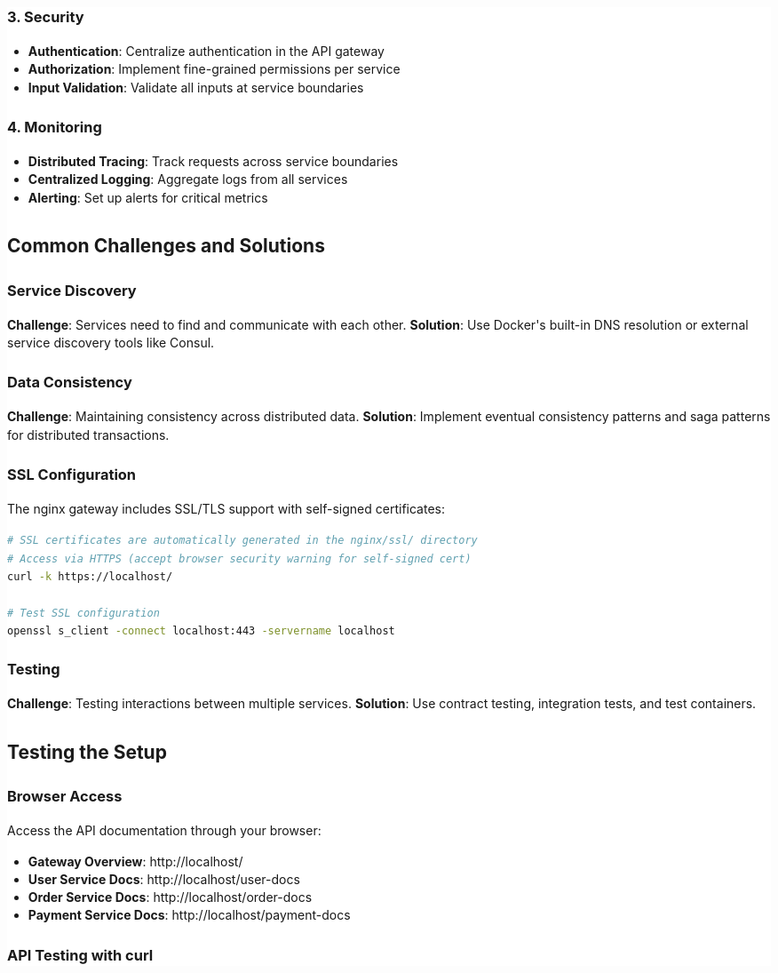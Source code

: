 ### 3. Security
- **Authentication**: Centralize authentication in the API gateway
- **Authorization**: Implement fine-grained permissions per service
- **Input Validation**: Validate all inputs at service boundaries

### 4. Monitoring
- **Distributed Tracing**: Track requests across service boundaries
- **Centralized Logging**: Aggregate logs from all services
- **Alerting**: Set up alerts for critical metrics

## Common Challenges and Solutions

### Service Discovery
**Challenge**: Services need to find and communicate with each other.
**Solution**: Use Docker's built-in DNS resolution or external service discovery tools like Consul.

### Data Consistency
**Challenge**: Maintaining consistency across distributed data.
**Solution**: Implement eventual consistency patterns and saga patterns for distributed transactions.

### SSL Configuration

The nginx gateway includes SSL/TLS support with self-signed certificates:

```bash
# SSL certificates are automatically generated in the nginx/ssl/ directory
# Access via HTTPS (accept browser security warning for self-signed cert)
curl -k https://localhost/

# Test SSL configuration
openssl s_client -connect localhost:443 -servername localhost
```

### Testing
**Challenge**: Testing interactions between multiple services.
**Solution**: Use contract testing, integration tests, and test containers.

## Testing the Setup

### Browser Access
Access the API documentation through your browser:
- **Gateway Overview**: http://localhost/
- **User Service Docs**: http://localhost/user-docs
- **Order Service Docs**: http://localhost/order-docs  
- **Payment Service Docs**: http://localhost/payment-docs

### API Testing with curl
